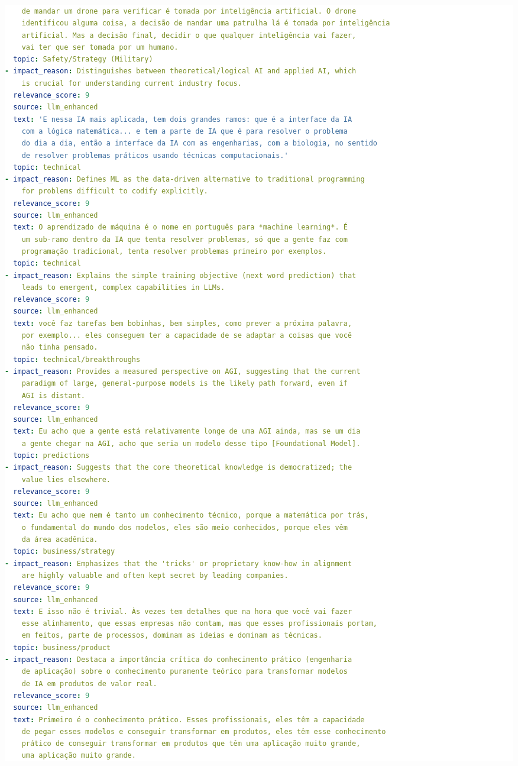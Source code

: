 ```yaml
    de mandar um drone para verificar é tomada por inteligência artificial. O drone
    identificou alguma coisa, a decisão de mandar uma patrulha lá é tomada por inteligência
    artificial. Mas a decisão final, decidir o que qualquer inteligência vai fazer,
    vai ter que ser tomada por um humano.
  topic: Safety/Strategy (Military)
- impact_reason: Distinguishes between theoretical/logical AI and applied AI, which
    is crucial for understanding current industry focus.
  relevance_score: 9
  source: llm_enhanced
  text: 'E nessa IA mais aplicada, tem dois grandes ramos: que é a interface da IA
    com a lógica matemática... e tem a parte de IA que é para resolver o problema
    do dia a dia, então a interface da IA com as engenharias, com a biologia, no sentido
    de resolver problemas práticos usando técnicas computacionais.'
  topic: technical
- impact_reason: Defines ML as the data-driven alternative to traditional programming
    for problems difficult to codify explicitly.
  relevance_score: 9
  source: llm_enhanced
  text: O aprendizado de máquina é o nome em português para *machine learning*. É
    um sub-ramo dentro da IA que tenta resolver problemas, só que a gente faz com
    programação tradicional, tenta resolver problemas primeiro por exemplos.
  topic: technical
- impact_reason: Explains the simple training objective (next word prediction) that
    leads to emergent, complex capabilities in LLMs.
  relevance_score: 9
  source: llm_enhanced
  text: você faz tarefas bem bobinhas, bem simples, como prever a próxima palavra,
    por exemplo... eles conseguem ter a capacidade de se adaptar a coisas que você
    não tinha pensado.
  topic: technical/breakthroughs
- impact_reason: Provides a measured perspective on AGI, suggesting that the current
    paradigm of large, general-purpose models is the likely path forward, even if
    AGI is distant.
  relevance_score: 9
  source: llm_enhanced
  text: Eu acho que a gente está relativamente longe de uma AGI ainda, mas se um dia
    a gente chegar na AGI, acho que seria um modelo desse tipo [Foundational Model].
  topic: predictions
- impact_reason: Suggests that the core theoretical knowledge is democratized; the
    value lies elsewhere.
  relevance_score: 9
  source: llm_enhanced
  text: Eu acho que nem é tanto um conhecimento técnico, porque a matemática por trás,
    o fundamental do mundo dos modelos, eles são meio conhecidos, porque eles vêm
    da área acadêmica.
  topic: business/strategy
- impact_reason: Emphasizes that the 'tricks' or proprietary know-how in alignment
    are highly valuable and often kept secret by leading companies.
  relevance_score: 9
  source: llm_enhanced
  text: E isso não é trivial. Às vezes tem detalhes que na hora que você vai fazer
    esse alinhamento, que essas empresas não contam, mas que esses profissionais portam,
    em feitos, parte de processos, dominam as ideias e dominam as técnicas.
  topic: business/product
- impact_reason: Destaca a importância crítica do conhecimento prático (engenharia
    de aplicação) sobre o conhecimento puramente teórico para transformar modelos
    de IA em produtos de valor real.
  relevance_score: 9
  source: llm_enhanced
  text: Primeiro é o conhecimento prático. Esses profissionais, eles têm a capacidade
    de pegar esses modelos e conseguir transformar em produtos, eles têm esse conhecimento
    prático de conseguir transformar em produtos que têm uma aplicação muito grande,
    uma aplicação muito grande.
```
